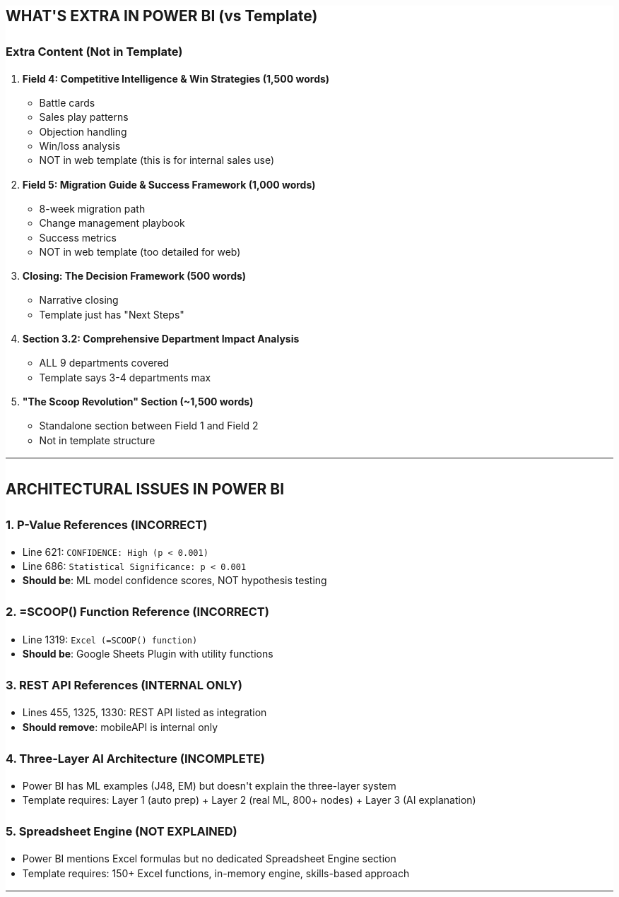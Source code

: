 
## WHAT'S EXTRA IN POWER BI (vs Template)

### Extra Content (Not in Template)
1. **Field 4: Competitive Intelligence & Win Strategies (1,500 words)**
   - Battle cards
   - Sales play patterns
   - Objection handling
   - Win/loss analysis
   - NOT in web template (this is for internal sales use)

2. **Field 5: Migration Guide & Success Framework (1,000 words)**
   - 8-week migration path
   - Change management playbook
   - Success metrics
   - NOT in web template (too detailed for web)

3. **Closing: The Decision Framework (500 words)**
   - Narrative closing
   - Template just has "Next Steps"

4. **Section 3.2: Comprehensive Department Impact Analysis**
   - ALL 9 departments covered
   - Template says 3-4 departments max

5. **"The Scoop Revolution" Section (~1,500 words)**
   - Standalone section between Field 1 and Field 2
   - Not in template structure

---

## ARCHITECTURAL ISSUES IN POWER BI

### 1. P-Value References (INCORRECT)
- Line 621: `CONFIDENCE: High (p < 0.001)`
- Line 686: `Statistical Significance: p < 0.001`
- **Should be**: ML model confidence scores, NOT hypothesis testing

### 2. =SCOOP() Function Reference (INCORRECT)
- Line 1319: `Excel (=SCOOP() function)`
- **Should be**: Google Sheets Plugin with utility functions

### 3. REST API References (INTERNAL ONLY)
- Lines 455, 1325, 1330: REST API listed as integration
- **Should remove**: mobileAPI is internal only

### 4. Three-Layer AI Architecture (INCOMPLETE)
- Power BI has ML examples (J48, EM) but doesn't explain the three-layer system
- Template requires: Layer 1 (auto prep) + Layer 2 (real ML, 800+ nodes) + Layer 3 (AI explanation)

### 5. Spreadsheet Engine (NOT EXPLAINED)
- Power BI mentions Excel formulas but no dedicated Spreadsheet Engine section
- Template requires: 150+ Excel functions, in-memory engine, skills-based approach

---